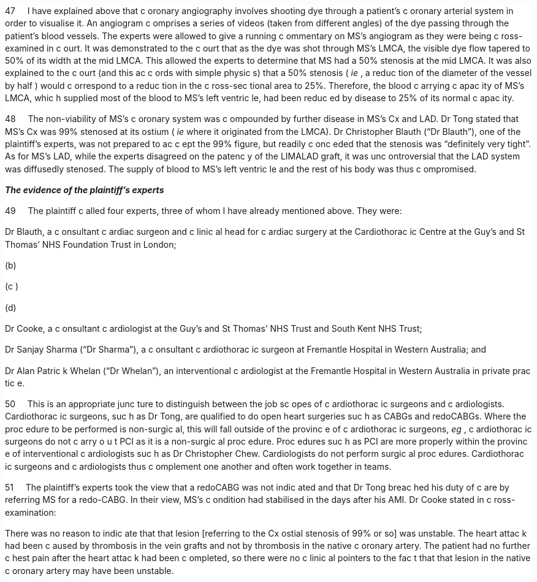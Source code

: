 47     I have explained above that c oronary angiography involves shooting dye through a patient’s c oronary arterial system in order to visualise it. An angiogram c omprises a series of videos (taken from different angles) of the dye passing through the patient’s blood vessels. The experts were allowed to give a running c ommentary on MS’s angiogram as they were being c ross-examined in c ourt. It was demonstrated to the c ourt that as the dye was shot through MS’s LMCA, the visible dye flow tapered to 50% of its width at the mid LMCA. This allowed the experts to determine that MS had a 50% stenosis at the mid LMCA. It was also explained to the c ourt (and this ac c ords with simple physic s) that a 50% stenosis ( _ie_ , a reduc tion of the diameter of the vessel by half ) would c orrespond to a reduc tion in the c ross-sec tional area to 25%. Therefore, the blood c arrying c apac ity of MS’s LMCA, whic h supplied most of the blood to MS’s left ventric le, had been reduc ed by disease to 25% of its normal c apac ity. 

48     The non-viability of MS’s c oronary system was c ompounded by further disease in MS’s Cx and LAD. Dr Tong stated that MS’s Cx was 99% stenosed at its ostium ( _ie_ where it originated from the LMCA). Dr Christopher Blauth (“Dr Blauth”), one of the plaintiff’s experts, was not prepared to ac c ept the 99% figure, but readily c onc eded that the stenosis was “definitely very tight”. As for MS’s LAD, while the experts disagreed on the patenc y of the LIMALAD graft, it was unc ontroversial that the LAD system was diffusedly stenosed. The supply of blood to MS’s left ventric le and the rest of his body was thus c ompromised. 

**_The evidence of the plaintiff’s experts_** 

49     The plaintiff c alled four experts, three of whom I have already mentioned above. They were: 

 Dr Blauth, a c onsultant c ardiac surgeon and c linic al head for c ardiac surgery at the Cardiothorac ic Centre at the Guy’s and St Thomas’ NHS Foundation Trust in London; 


 (b) 

 (c ) 

 (d) 

 Dr Cooke, a c onsultant c ardiologist at the Guy’s and St Thomas’ NHS Trust and South Kent NHS Trust; 

 Dr Sanjay Sharma (“Dr Sharma”), a c onsultant c ardiothorac ic surgeon at Fremantle Hospital in Western Australia; and 

 Dr Alan Patric k Whelan (“Dr Whelan”), an interventional c ardiologist at the Fremantle Hospital in Western Australia in private prac tic e. 

50     This is an appropriate junc ture to distinguish between the job sc opes of c ardiothorac ic surgeons and c ardiologists. Cardiothorac ic surgeons, suc h as Dr Tong, are qualified to do open heart surgeries suc h as CABGs and redoCABGs. Where the proc edure to be performed is non-surgic al, this will fall outside of the provinc e of c ardiothorac ic surgeons, _eg_ , c ardiothorac ic surgeons do not c arry o u t PCI as it is a non-surgic al proc edure. Proc edures suc h as PCI are more properly within the provinc e of interventional c ardiologists suc h as Dr Christopher Chew. Cardiologists do not perform surgic al proc edures. Cardiothorac ic surgeons and c ardiologists thus c omplement one another and often work together in teams. 

51     The plaintiff’s experts took the view that a redoCABG was not indic ated and that Dr Tong breac hed his duty of c are by referring MS for a redo-CABG. In their view, MS’s c ondition had stabilised in the days after his AMI. Dr Cooke stated in c ross-examination: 

 There was no reason to indic ate that that lesion [referring to the Cx ostial stenosis of 99% or so] was unstable. The heart attac k had been c aused by thrombosis in the vein grafts and not by thrombosis in the native c oronary artery. The patient had no further c hest pain after the heart attac k had been c ompleted, so there were no c linic al pointers to the fac t that that lesion in the native c oronary artery may have been unstable. 
